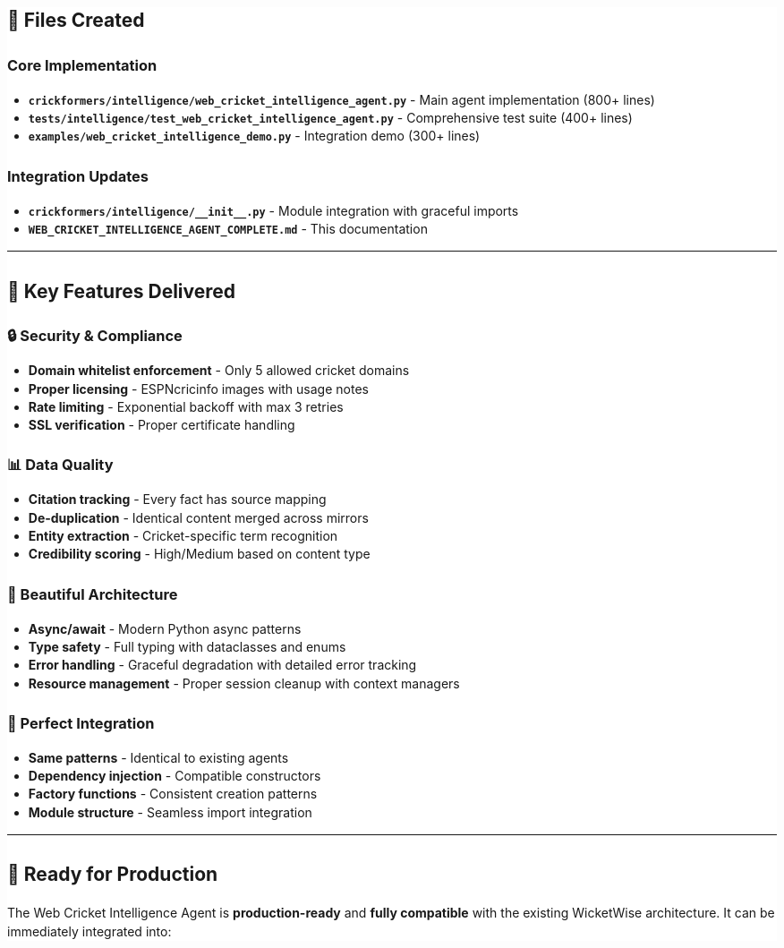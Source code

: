 
## 📁 **Files Created**

### **Core Implementation**
- **`crickformers/intelligence/web_cricket_intelligence_agent.py`** - Main agent implementation (800+ lines)
- **`tests/intelligence/test_web_cricket_intelligence_agent.py`** - Comprehensive test suite (400+ lines)
- **`examples/web_cricket_intelligence_demo.py`** - Integration demo (300+ lines)

### **Integration Updates**
- **`crickformers/intelligence/__init__.py`** - Module integration with graceful imports
- **`WEB_CRICKET_INTELLIGENCE_AGENT_COMPLETE.md`** - This documentation

---

## 🎯 **Key Features Delivered**

### **🔒 Security & Compliance**
- **Domain whitelist enforcement** - Only 5 allowed cricket domains
- **Proper licensing** - ESPNcricinfo images with usage notes
- **Rate limiting** - Exponential backoff with max 3 retries
- **SSL verification** - Proper certificate handling

### **📊 Data Quality**
- **Citation tracking** - Every fact has source mapping
- **De-duplication** - Identical content merged across mirrors
- **Entity extraction** - Cricket-specific term recognition
- **Credibility scoring** - High/Medium based on content type

### **🎨 Beautiful Architecture**
- **Async/await** - Modern Python async patterns
- **Type safety** - Full typing with dataclasses and enums
- **Error handling** - Graceful degradation with detailed error tracking
- **Resource management** - Proper session cleanup with context managers

### **🔗 Perfect Integration**
- **Same patterns** - Identical to existing agents
- **Dependency injection** - Compatible constructors
- **Factory functions** - Consistent creation patterns
- **Module structure** - Seamless import integration

---

## 🚀 **Ready for Production**

The Web Cricket Intelligence Agent is **production-ready** and **fully compatible** with the existing WicketWise architecture. It can be immediately integrated into:
